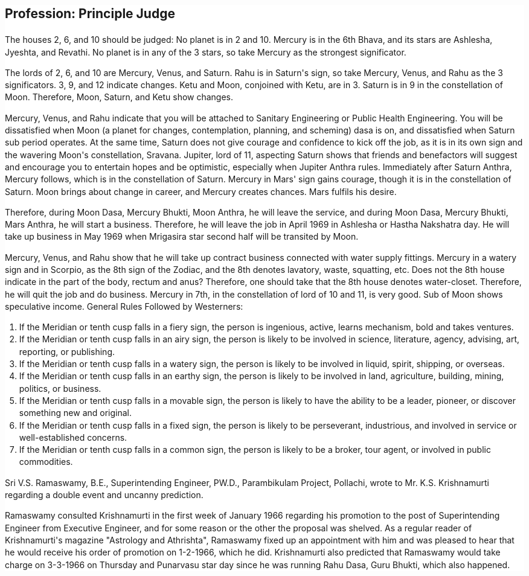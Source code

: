 ## Profession: Principle Judge

The houses 2, 6, and 10 should be judged: No planet is in 2 and 10. Mercury is in the 6th Bhava, and its stars are Ashlesha, Jyeshta, and Revathi. No planet is in any of the 3 stars, so take Mercury as the strongest significator.

The lords of 2, 6, and 10 are Mercury, Venus, and Saturn. Rahu is in Saturn's sign, so take Mercury, Venus, and Rahu as the 3 significators. 3, 9, and 12 indicate changes. Ketu and Moon, conjoined with Ketu, are in 3. Saturn is in 9 in the constellation of Moon. Therefore, Moon, Saturn, and Ketu show changes.

Mercury, Venus, and Rahu indicate that you will be attached to Sanitary Engineering or Public Health Engineering. You will be dissatisfied when Moon (a planet for changes, contemplation, planning, and scheming) dasa is on, and dissatisfied when Saturn sub period operates. At the same time, Saturn does not give courage and confidence to kick off the job, as it is in its own sign and the wavering Moon's constellation, Sravana. Jupiter, lord of 11, aspecting Saturn shows that friends and benefactors will suggest and encourage you to entertain hopes and be optimistic, especially when Jupiter Anthra rules. Immediately after Saturn Anthra, Mercury follows, which is in the constellation of Saturn. Mercury in Mars' sign gains courage, though it is in the constellation of Saturn. Moon brings about change in career, and Mercury creates chances. Mars fulfils his desire.

Therefore, during Moon Dasa, Mercury Bhukti, Moon Anthra, he will leave the service, and during Moon Dasa, Mercury Bhukti, Mars Anthra, he will start a business. Therefore, he will leave the job in April 1969 in Ashlesha or Hastha Nakshatra day. He will take up business in May 1969 when Mrigasira star second half will be transited by Moon.

Mercury, Venus, and Rahu show that he will take up contract business connected with water supply fittings. Mercury in a watery sign and in Scorpio, as the 8th sign of the Zodiac, and the 8th denotes lavatory, waste, squatting, etc. Does not the 8th house indicate in the part of the body, rectum and anus? Therefore, one should take that the 8th house denotes water-closet. Therefore, he will quit the job and do business. Mercury in 7th, in the constellation of lord of 10 and 11, is very good. Sub of Moon shows speculative income.
General Rules Followed by Westerners:

1. If the Meridian or tenth cusp falls in a fiery sign, the person is ingenious, active, learns mechanism, bold and takes ventures.
2. If the Meridian or tenth cusp falls in an airy sign, the person is likely to be involved in science, literature, agency, advising, art, reporting, or publishing.
3. If the Meridian or tenth cusp falls in a watery sign, the person is likely to be involved in liquid, spirit, shipping, or overseas.
4. If the Meridian or tenth cusp falls in an earthy sign, the person is likely to be involved in land, agriculture, building, mining, politics, or business.
5. If the Meridian or tenth cusp falls in a movable sign, the person is likely to have the ability to be a leader, pioneer, or discover something new and original.
6. If the Meridian or tenth cusp falls in a fixed sign, the person is likely to be perseverant, industrious, and involved in service or well-established concerns.
7. If the Meridian or tenth cusp falls in a common sign, the person is likely to be a broker, tour agent, or involved in public commodities.

Sri V.S. Ramaswamy, B.E., Superintending Engineer, PW.D., Parambikulam Project, Pollachi, wrote to Mr. K.S. Krishnamurti regarding a double event and uncanny prediction.

Ramaswamy consulted Krishnamurti in the first week of January 1966 regarding his promotion to the post of Superintending Engineer from Executive Engineer, and for some reason or the other the proposal was shelved. As a regular reader of Krishnamurti's magazine "Astrology and Athrishta", Ramaswamy fixed up an appointment with him and was pleased to hear that he would receive his order of promotion on 1-2-1966, which he did. Krishnamurti also predicted that Ramaswamy would take charge on 3-3-1966 on Thursday and Punarvasu star day since he was running Rahu Dasa, Guru Bhukti, which also happened.
